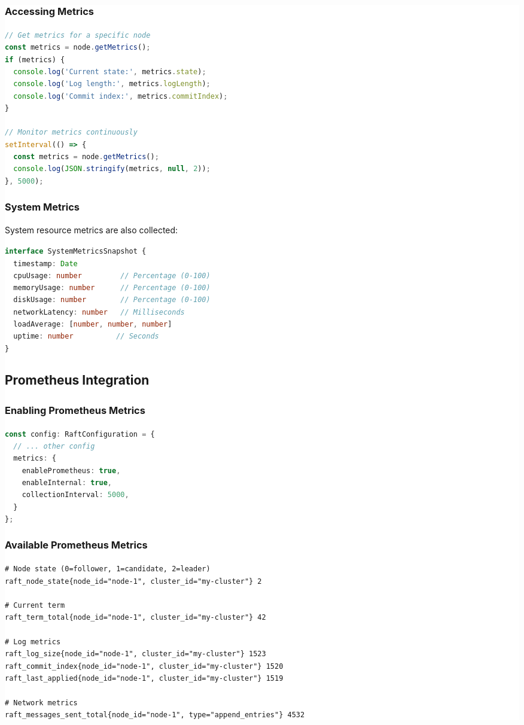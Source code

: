 ### Accessing Metrics

```typescript
// Get metrics for a specific node
const metrics = node.getMetrics();
if (metrics) {
  console.log('Current state:', metrics.state);
  console.log('Log length:', metrics.logLength);
  console.log('Commit index:', metrics.commitIndex);
}

// Monitor metrics continuously
setInterval(() => {
  const metrics = node.getMetrics();
  console.log(JSON.stringify(metrics, null, 2));
}, 5000);
```

### System Metrics

System resource metrics are also collected:

```typescript
interface SystemMetricsSnapshot {
  timestamp: Date
  cpuUsage: number         // Percentage (0-100)
  memoryUsage: number      // Percentage (0-100)
  diskUsage: number        // Percentage (0-100)
  networkLatency: number   // Milliseconds
  loadAverage: [number, number, number]
  uptime: number          // Seconds
}
```

## Prometheus Integration

### Enabling Prometheus Metrics

```typescript
const config: RaftConfiguration = {
  // ... other config
  metrics: {
    enablePrometheus: true,
    enableInternal: true,
    collectionInterval: 5000,
  }
};
```

### Available Prometheus Metrics

```prometheus
# Node state (0=follower, 1=candidate, 2=leader)
raft_node_state{node_id="node-1", cluster_id="my-cluster"} 2

# Current term
raft_term_total{node_id="node-1", cluster_id="my-cluster"} 42

# Log metrics
raft_log_size{node_id="node-1", cluster_id="my-cluster"} 1523
raft_commit_index{node_id="node-1", cluster_id="my-cluster"} 1520
raft_last_applied{node_id="node-1", cluster_id="my-cluster"} 1519

# Network metrics
raft_messages_sent_total{node_id="node-1", type="append_entries"} 4532
```